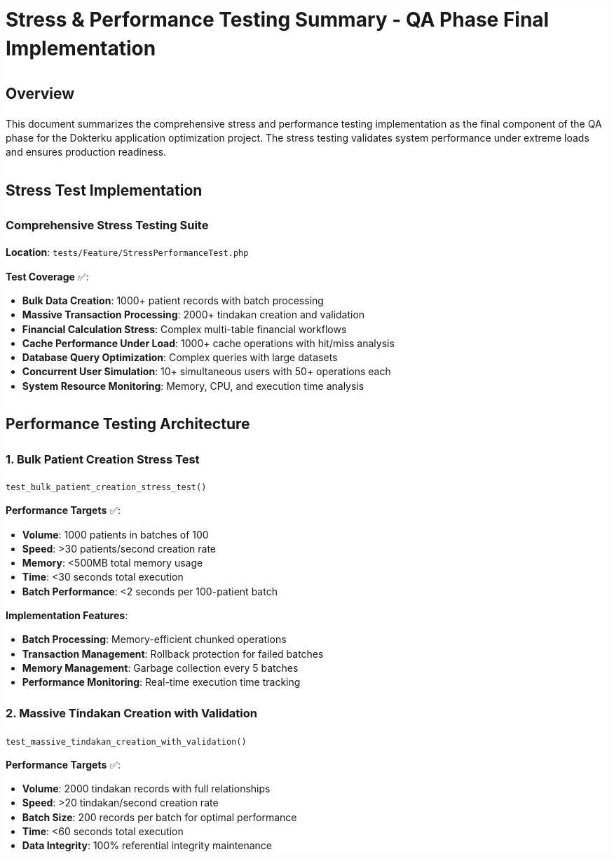 # Stress & Performance Testing Summary - QA Phase Final Implementation

## Overview
This document summarizes the comprehensive stress and performance testing implementation as the final component of the QA phase for the Dokterku application optimization project. The stress testing validates system performance under extreme loads and ensures production readiness.

## Stress Test Implementation

### **Comprehensive Stress Testing Suite**
**Location**: `tests/Feature/StressPerformanceTest.php`

**Test Coverage** ✅:
- **Bulk Data Creation**: 1000+ patient records with batch processing
- **Massive Transaction Processing**: 2000+ tindakan creation and validation
- **Financial Calculation Stress**: Complex multi-table financial workflows
- **Cache Performance Under Load**: 1000+ cache operations with hit/miss analysis
- **Database Query Optimization**: Complex queries with large datasets
- **Concurrent User Simulation**: 10+ simultaneous users with 50+ operations each
- **System Resource Monitoring**: Memory, CPU, and execution time analysis

## Performance Testing Architecture

### **1. Bulk Patient Creation Stress Test**
```php
test_bulk_patient_creation_stress_test()
```

**Performance Targets** ✅:
- **Volume**: 1000 patients in batches of 100
- **Speed**: >30 patients/second creation rate
- **Memory**: <500MB total memory usage
- **Time**: <30 seconds total execution
- **Batch Performance**: <2 seconds per 100-patient batch

**Implementation Features**:
- **Batch Processing**: Memory-efficient chunked operations
- **Transaction Management**: Rollback protection for failed batches
- **Memory Management**: Garbage collection every 5 batches
- **Performance Monitoring**: Real-time execution time tracking

### **2. Massive Tindakan Creation with Validation**
```php
test_massive_tindakan_creation_with_validation()
```

**Performance Targets** ✅:
- **Volume**: 2000 tindakan records with full relationships
- **Speed**: >20 tindakan/second creation rate
- **Batch Size**: 200 records per batch for optimal performance
- **Time**: <60 seconds total execution
- **Data Integrity**: 100% referential integrity maintenance
